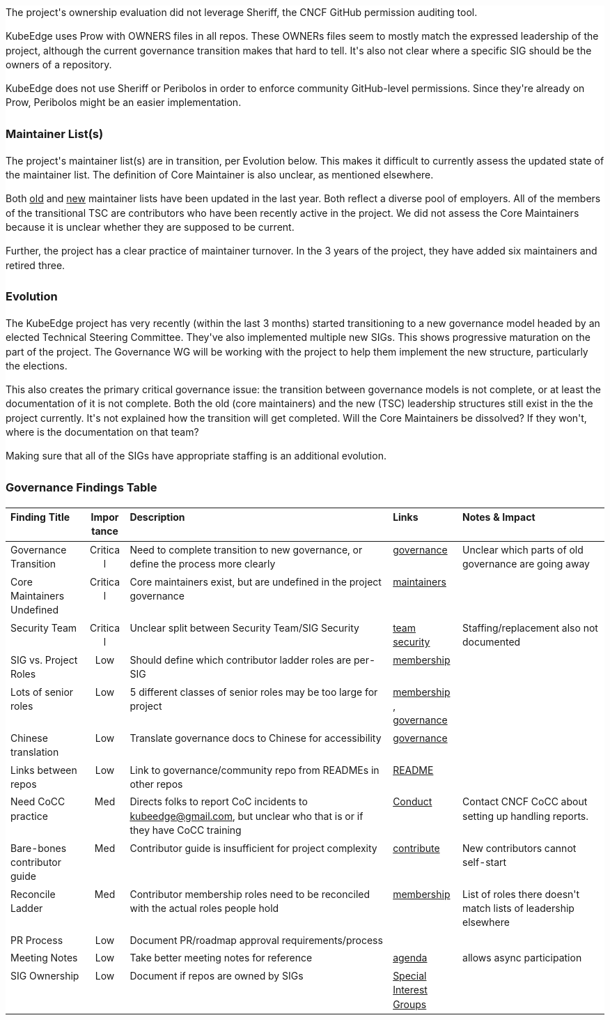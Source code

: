 The project's ownership evaluation did not leverage Sheriff, the CNCF GitHub permission auditing tool.

KubeEdge uses Prow with OWNERS files in all repos.  These OWNERs files seem to mostly match the expressed leadership of the project, although the current governance transition makes that hard to tell. It's also not clear where a specific SIG should be the owners of a repository.

KubeEdge does not use Sheriff or Peribolos in order to enforce community GitHub-level permissions.  Since they're already on Prow, Peribolos might be an easier implementation.

### Maintainer List(s)

The project's maintainer list(s) are in transition, per Evolution below.  This makes it difficult to currently assess the updated state of the maintainer list.  The definition of Core Maintainer is also unclear, as mentioned elsewhere.

Both [old](https://github.com/kubeedge/kubeedge/blob/86f768b89dd084ff913014813c2da4dfa33aa8f2/MAINTAINERS.md) and [new](https://github.com/kubeedge/community/tree/f3548585203cd39e0675836bf526087807091d81/committee-technical-steering#members) maintainer lists have been updated in the last year.  Both reflect a diverse pool of employers.  All of the members of the transitional TSC are contributors who have been recently active in the project.  We did not assess the Core Maintainers because it is unclear whether they are supposed to be current.

Further, the project has a clear practice of maintainer turnover.  In the 3 years of the project, they have added six maintainers and retired three.

### Evolution

The KubeEdge project has very recently (within the last 3 months) started transitioning to a new governance model headed by an elected Technical Steering Committee.  They've also implemented multiple new SIGs.  This shows progressive maturation on the part of the project. The Governance WG will be working with the project to help them implement the new structure, particularly the elections.

This also creates the primary critical governance issue: the transition between governance models is not complete, or at least the documentation of it is not complete. Both the old (core maintainers) and the new (TSC) leadership structures still exist in the the project currently.  It's not explained how the transition will get completed.  Will the Core Maintainers be dissolved?  If they won't, where is the documentation on that team?

Making sure that all of the SIGs have appropriate staffing is an additional evolution.

### Governance Findings Table

| Finding Title | Importance | Description | Links | Notes & Impact |
|:------------- |:----------:|:------------|:------|:---------------|
| Governance Transition | Critical | Need to complete transition to new governance, or define the process more clearly | [governance](https://github.com/kubeedge/community/blob/f3548585203cd39e0675836bf526087807091d81/GOVERNANCE.md) | Unclear which parts of old governance are going away |
| Core Maintainers Undefined | Critical | Core maintainers exist, but are undefined in the project governance | [maintainers](https://github.com/kubeedge/kubeedge/blob/86f768b89dd084ff913014813c2da4dfa33aa8f2/MAINTAINERS.md) |  |
| Security Team | Critical | Unclear split between Security Team/SIG Security | [team security](https://github.com/kubeedge/community/blob/f3548585203cd39e0675836bf526087807091d81/team-security/SECURITY.md) | Staffing/replacement also not documented |
| SIG vs. Project Roles | Low | Should define which contributor ladder roles are per-SIG | [membership](https://github.com/kubeedge/community/blob/f3548585203cd39e0675836bf526087807091d81/community-membership.md) | |
| Lots of senior roles | Low | 5 different classes of senior roles may be too large for project | [membership](https://github.com/kubeedge/community/blob/f3548585203cd39e0675836bf526087807091d81/community-membership.md), [governance](https://github.com/kubeedge/community/blob/f3548585203cd39e0675836bf526087807091d81/GOVERNANCE.md) | |
| Chinese translation | Low | Translate governance docs to Chinese for accessibility | [governance](https://github.com/kubeedge/community/blob/f3548585203cd39e0675836bf526087807091d81/GOVERNANCE.md) | |
| Links between repos | Low | Link to governance/community repo from READMEs in other repos | [README](https://github.com/kubeedge/kubeedge/blob/master/README.md) | |
| Need CoCC practice | Med | Directs folks to report CoC incidents to kubeedge@gmail.com, but unclear who that is or if they have CoCC training | [Conduct](https://github.com/kubeedge/community/blob/f3548585203cd39e0675836bf526087807091d81/CODE_OF_CONDUCT.md) | Contact CNCF CoCC about setting up handling reports. |
| Bare-bones contributor guide | Med | Contributor guide is insufficient for project complexity | [contribute](https://github.com/kubeedge/community/blob/f3548585203cd39e0675836bf526087807091d81/contribute.md) | New contributors cannot self-start |
| Reconcile Ladder | Med | Contributor membership roles need to be reconciled with the actual roles people hold | [membership](https://github.com/kubeedge/community/blob/f3548585203cd39e0675836bf526087807091d81/community-membership.md#kubeedge-community-membership) | List of roles there doesn't match lists of leadership elsewhere |
| PR Process | Low | Document PR/roadmap approval requirements/process | | |
| Meeting Notes | Low | Take better meeting notes for reference | [agenda](https://docs.google.com/document/d/1Sr5QS_Z04uPfRbA7PrXr3aPwCRpx7EtsyHq7mp6CnHs/edit) | allows async participation |
| SIG Ownership | Low | Document if repos are owned by SIGs | [Special Interest Groups](https://github.com/kubeedge/community/tree/f3548585203cd39e0675836bf526087807091d81) | |